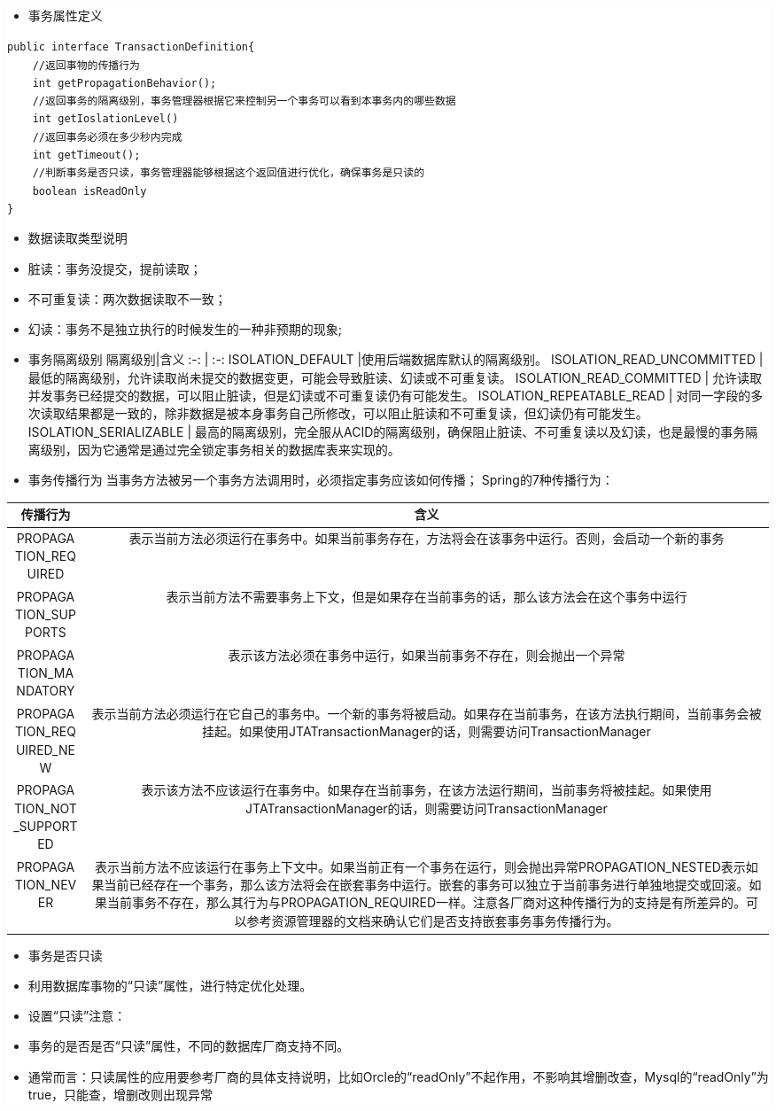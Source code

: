 - 事务属性定义
```
public interface TransactionDefinition{
    //返回事物的传播行为
    int getPropagationBehavior();
    //返回事务的隔离级别，事务管理器根据它来控制另一个事务可以看到本事务内的哪些数据
    int getIoslationLevel()
    //返回事务必须在多少秒内完成
    int getTimeout();
    //判断事务是否只读，事务管理器能够根据这个返回值进行优化，确保事务是只读的
    boolean isReadOnly
}
```

+ 数据读取类型说明
+  脏读：事务没提交，提前读取；
 + 不可重复读：两次数据读取不一致；
 + 幻读：事务不是独立执行的时候发生的一种非预期的现象;

+ 事务隔离级别
隔离级别|含义
 :-: | :-: 
ISOLATION_DEFAULT |使用后端数据库默认的隔离级别。
ISOLATION_READ_UNCOMMITTED |最低的隔离级别，允许读取尚未提交的数据变更，可能会导致脏读、幻读或不可重复读。
ISOLATION_READ_COMMITTED | 允许读取并发事务已经提交的数据，可以阻止脏读，但是幻读或不可重复读仍有可能发生。
ISOLATION_REPEATABLE_READ | 对同一字段的多次读取结果都是一致的，除非数据是被本身事务自己所修改，可以阻止脏读和不可重复读，但幻读仍有可能发生。
ISOLATION_SERIALIZABLE | 最高的隔离级别，完全服从ACID的隔离级别，确保阻止脏读、不可重复读以及幻读，也是最慢的事务隔离级别，因为它通常是通过完全锁定事务相关的数据库表来实现的。


+ 事务传播行为
当事务方法被另一个事务方法调用时，必须指定事务应该如何传播；
Spring的7种传播行为：

传播行为|含义
 :-: | :-: 
 PROPAGATION_REQUIRED | 表示当前方法必须运行在事务中。如果当前事务存在，方法将会在该事务中运行。否则，会启动一个新的事务
 PROPAGATION_SUPPORTS |表示当前方法不需要事务上下文，但是如果存在当前事务的话，那么该方法会在这个事务中运行
 PROPAGATION_MANDATORY | 表示该方法必须在事务中运行，如果当前事务不存在，则会抛出一个异常
 PROPAGATION_REQUIRED_NEW | 表示当前方法必须运行在它自己的事务中。一个新的事务将被启动。如果存在当前事务，在该方法执行期间，当前事务会被挂起。如果使用JTATransactionManager的话，则需要访问TransactionManager
 PROPAGATION_NOT_SUPPORTED |表示该方法不应该运行在事务中。如果存在当前事务，在该方法运行期间，当前事务将被挂起。如果使用JTATransactionManager的话，则需要访问TransactionManager
 PROPAGATION_NEVER |表示当前方法不应该运行在事务上下文中。如果当前正有一个事务在运行，则会抛出异常PROPAGATION_NESTED表示如果当前已经存在一个事务，那么该方法将会在嵌套事务中运行。嵌套的事务可以独立于当前事务进行单独地提交或回滚。如果当前事务不存在，那么其行为与PROPAGATION_REQUIRED一样。注意各厂商对这种传播行为的支持是有所差异的。可以参考资源管理器的文档来确认它们是否支持嵌套事务事务传播行为。
 
 
+ 事务是否只读
 + 利用数据库事物的“只读”属性，进行特定优化处理。

+ 设置“只读”注意：
 + 事务的是否是否“只读”属性，不同的数据库厂商支持不同。
 + 通常而言：只读属性的应用要参考厂商的具体支持说明，比如Orcle的“readOnly”不起作用，不影响其增删改查，Mysql的“readOnly”为true，只能查，增删改则出现异常
